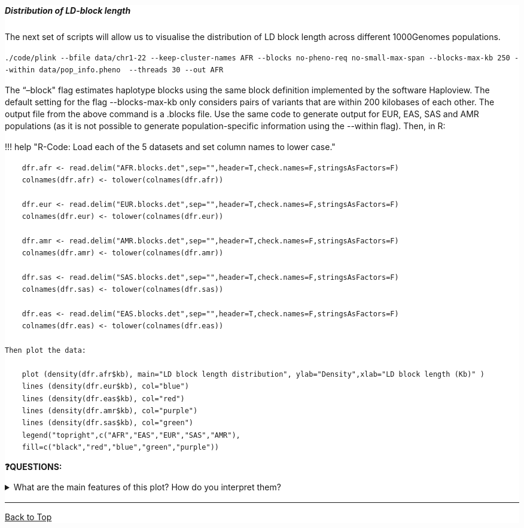 
<h5>Distribution of LD-block length</h5>
The next set of scripts will allow us to visualise the distribution of LD block length across different 1000Genomes populations.


    ./code/plink --bfile data/chr1-22 --keep-cluster-names AFR --blocks no-pheno-req no-small-max-span --blocks-max-kb 250 --within data/pop_info.pheno  --threads 30 --out AFR


The “–block" flag estimates haplotype blocks using the same block definition implemented by the software Haploview. The default setting for the flag --blocks-max-kb
only considers pairs of variants that are within 200 kilobases of each other. The output file from the above command is a .blocks file. Use the same code to generate output 
for EUR, EAS, SAS and AMR populations (as it is not possible to generate population-specific information using the --within flag).
Then, in R:






!!! help "R-Code: Load each of the 5 datasets and set column names to lower case."  

        dfr.afr <- read.delim("AFR.blocks.det",sep="",header=T,check.names=F,stringsAsFactors=F) 
        colnames(dfr.afr) <- tolower(colnames(dfr.afr))

        dfr.eur <- read.delim("EUR.blocks.det",sep="",header=T,check.names=F,stringsAsFactors=F)
        colnames(dfr.eur) <- tolower(colnames(dfr.eur))

        dfr.amr <- read.delim("AMR.blocks.det",sep="",header=T,check.names=F,stringsAsFactors=F)
        colnames(dfr.amr) <- tolower(colnames(dfr.amr))

        dfr.sas <- read.delim("SAS.blocks.det",sep="",header=T,check.names=F,stringsAsFactors=F)
        colnames(dfr.sas) <- tolower(colnames(dfr.sas))

        dfr.eas <- read.delim("EAS.blocks.det",sep="",header=T,check.names=F,stringsAsFactors=F)
        colnames(dfr.eas) <- tolower(colnames(dfr.eas))

    Then plot the data: 
        
        plot (density(dfr.afr$kb), main="LD block length distribution", ylab="Density",xlab="LD block length (Kb)" )
        lines (density(dfr.eur$kb), col="blue")
        lines (density(dfr.eas$kb), col="red")
        lines (density(dfr.amr$kb), col="purple")
        lines (density(dfr.sas$kb), col="green")
        legend("topright",c("AFR","EAS","EUR","SAS","AMR"), 
        fill=c("black","red","blue","green","purple"))



**❓QUESTIONS:**


<details><summary>What are the main features of this plot?  How do you interpret them?</summary></details>

---


<a href="#top">[Back to Top](#table-of-contents)</a>
